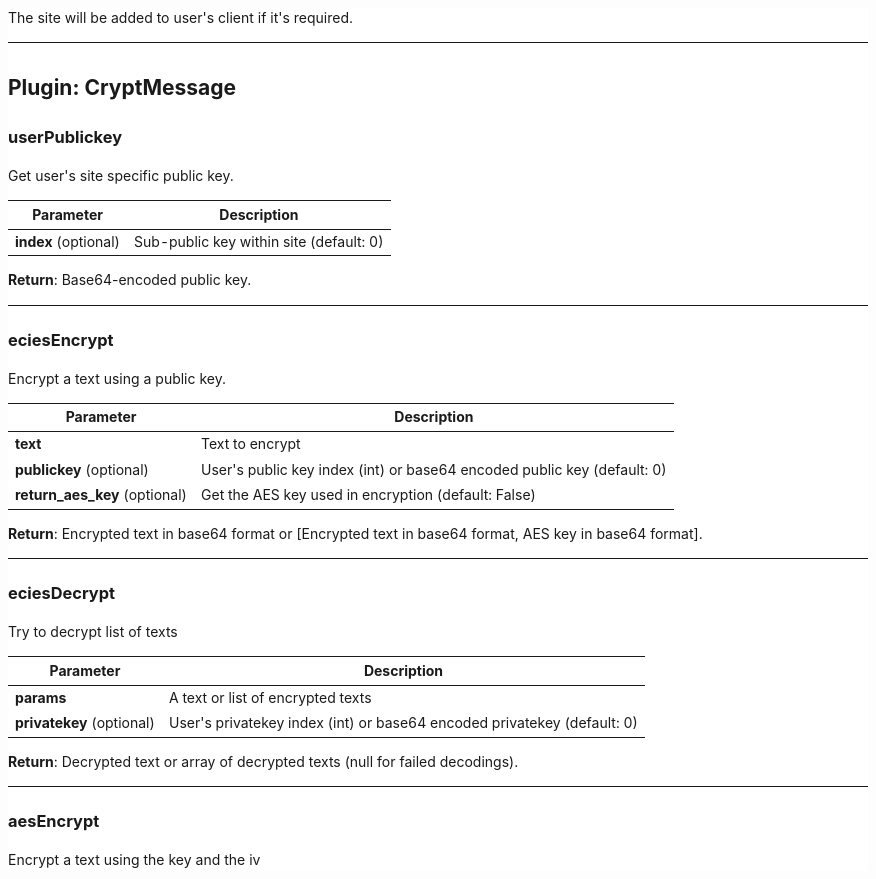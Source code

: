 The site will be added to user's client if it's required.


---


## Plugin: CryptMessage


### userPublickey

Get user's site specific public key.

Parameter            | Description
                 --- | ---
**index** (optional) | Sub-public key within site (default: 0)


**Return**: Base64-encoded public key.

---

### eciesEncrypt

Encrypt a text using a public key.

Parameter                      | Description
                           --- | ---
**text**                       | Text to encrypt
**publickey** (optional)       | User's public key index (int) or base64 encoded public key (default: 0)
**return_aes_key** (optional)  | Get the AES key used in encryption (default: False)


**Return**: Encrypted text in base64 format or [Encrypted text in base64 format, AES key in base64 format].

---

### eciesDecrypt

Try to decrypt list of texts

Parameter                      | Description
                           --- | ---
**params**                     | A text or list of encrypted texts
**privatekey** (optional)      | User's privatekey index (int) or base64 encoded privatekey (default: 0)


**Return**: Decrypted text or array of decrypted texts (null for failed decodings).

---

### aesEncrypt

Encrypt a text using the key and the iv
